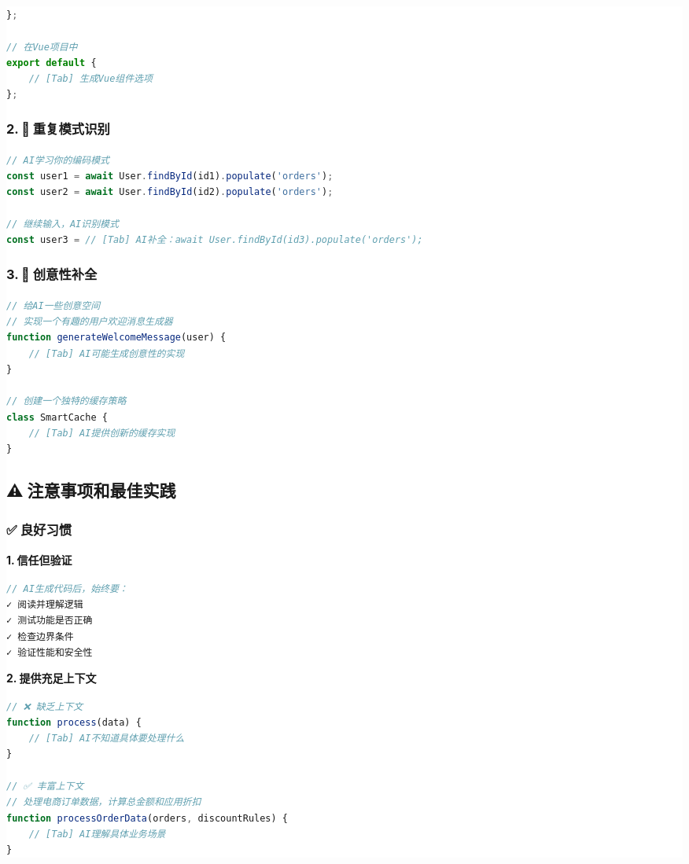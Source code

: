 ```javascript
};

// 在Vue项目中  
export default {
    // [Tab] 生成Vue组件选项
};
```

### 2. 🔄 重复模式识别
```javascript
// AI学习你的编码模式
const user1 = await User.findById(id1).populate('orders');
const user2 = await User.findById(id2).populate('orders');

// 继续输入，AI识别模式
const user3 = // [Tab] AI补全：await User.findById(id3).populate('orders');
```

### 3. 🎨 创意性补全
```javascript
// 给AI一些创意空间
// 实现一个有趣的用户欢迎消息生成器
function generateWelcomeMessage(user) {
    // [Tab] AI可能生成创意性的实现
}

// 创建一个独特的缓存策略
class SmartCache {
    // [Tab] AI提供创新的缓存实现
}
```

## ⚠️ 注意事项和最佳实践

### ✅ 良好习惯

**1. 信任但验证**
```javascript
// AI生成代码后，始终要：
✓ 阅读并理解逻辑
✓ 测试功能是否正确
✓ 检查边界条件
✓ 验证性能和安全性
```

**2. 提供充足上下文**
```javascript
// ❌ 缺乏上下文
function process(data) {
    // [Tab] AI不知道具体要处理什么
}

// ✅ 丰富上下文
// 处理电商订单数据，计算总金额和应用折扣
function processOrderData(orders, discountRules) {
    // [Tab] AI理解具体业务场景
}
```
